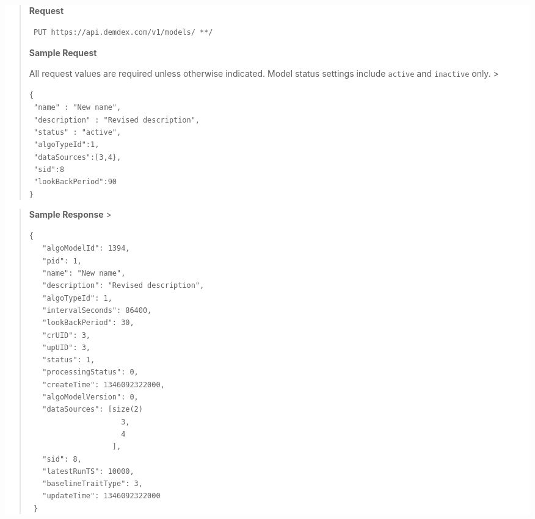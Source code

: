 
>
>
>**Request** 
>
>
>` PUT https://api.demdex.com/v1/models/ *`<model-id>`*/` 
>
>
>**Sample Request** 
>
>
>All request values are required unless otherwise indicated. Model status settings include `active` and `inactive` only. >
>```>
>{ 
>  "name" : "New name", 
>  "description" : "Revised description", 
>  "status" : "active", 
>  "algoTypeId":1, 
>  "dataSources":[3,4}, 
>  "sid":8 
>  "lookBackPeriod":90 
>}
>```

>
>
>**Sample Response** >
>```>
>{ 
>    "algoModelId": 1394, 
>    "pid": 1, 
>    "name": "New name", 
>    "description": "Revised description", 
>    "algoTypeId": 1, 
>    "intervalSeconds": 86400, 
>    "lookBackPeriod": 30, 
>    "crUID": 3, 
>    "upUID": 3, 
>    "status": 1, 
>    "processingStatus": 0, 
>    "createTime": 1346092322000, 
>    "algoModelVersion": 0, 
>    "dataSources": [size(2) 
>                      3, 
>                      4 
>                    ], 
>    "sid": 8, 
>    "latestRunTS": 10000, 
>    "baselineTraitType": 3, 
>    "updateTime": 1346092322000 
>  }
>```
